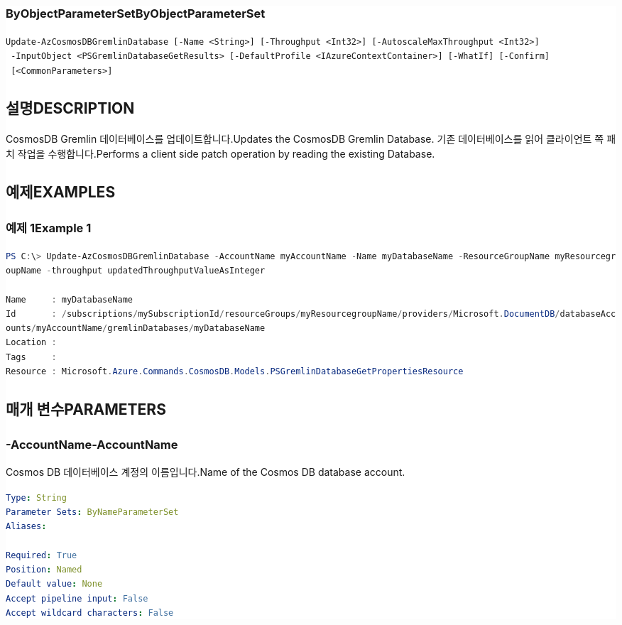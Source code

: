 ### <span data-ttu-id="78dd8-108">ByObjectParameterSet</span><span class="sxs-lookup"><span data-stu-id="78dd8-108">ByObjectParameterSet</span></span>
```
Update-AzCosmosDBGremlinDatabase [-Name <String>] [-Throughput <Int32>] [-AutoscaleMaxThroughput <Int32>]
 -InputObject <PSGremlinDatabaseGetResults> [-DefaultProfile <IAzureContextContainer>] [-WhatIf] [-Confirm]
 [<CommonParameters>]
```

## <span data-ttu-id="78dd8-109">설명</span><span class="sxs-lookup"><span data-stu-id="78dd8-109">DESCRIPTION</span></span>
<span data-ttu-id="78dd8-110">CosmosDB Gremlin 데이터베이스를 업데이트합니다.</span><span class="sxs-lookup"><span data-stu-id="78dd8-110">Updates the CosmosDB Gremlin Database.</span></span> <span data-ttu-id="78dd8-111">기존 데이터베이스를 읽어 클라이언트 쪽 패치 작업을 수행합니다.</span><span class="sxs-lookup"><span data-stu-id="78dd8-111">Performs a client side patch operation by reading the existing Database.</span></span>

## <span data-ttu-id="78dd8-112">예제</span><span class="sxs-lookup"><span data-stu-id="78dd8-112">EXAMPLES</span></span>

### <span data-ttu-id="78dd8-113">예제 1</span><span class="sxs-lookup"><span data-stu-id="78dd8-113">Example 1</span></span>
```powershell
PS C:\> Update-AzCosmosDBGremlinDatabase -AccountName myAccountName -Name myDatabaseName -ResourceGroupName myResourcegroupName -throughput updatedThroughputValueAsInteger

Name     : myDatabaseName
Id       : /subscriptions/mySubscriptionId/resourceGroups/myResourcegroupName/providers/Microsoft.DocumentDB/databaseAccounts/myAccountName/gremlinDatabases/myDatabaseName
Location :
Tags     :
Resource : Microsoft.Azure.Commands.CosmosDB.Models.PSGremlinDatabaseGetPropertiesResource
```

## <span data-ttu-id="78dd8-114">매개 변수</span><span class="sxs-lookup"><span data-stu-id="78dd8-114">PARAMETERS</span></span>

### <span data-ttu-id="78dd8-115">-AccountName</span><span class="sxs-lookup"><span data-stu-id="78dd8-115">-AccountName</span></span>
<span data-ttu-id="78dd8-116">Cosmos DB 데이터베이스 계정의 이름입니다.</span><span class="sxs-lookup"><span data-stu-id="78dd8-116">Name of the Cosmos DB database account.</span></span>

```yaml
Type: String
Parameter Sets: ByNameParameterSet
Aliases:

Required: True
Position: Named
Default value: None
Accept pipeline input: False
Accept wildcard characters: False
```
